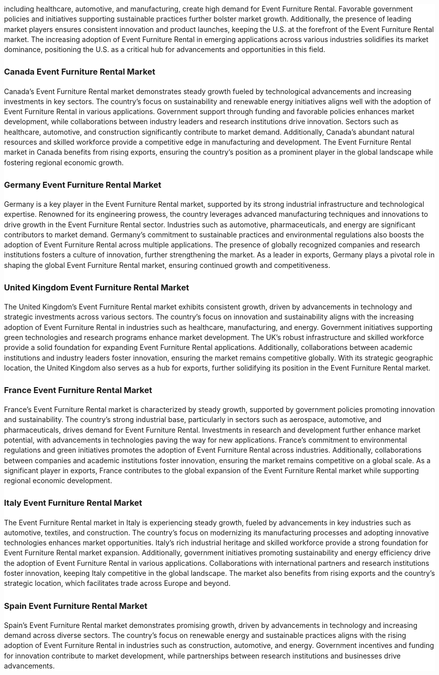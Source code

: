 including healthcare, automotive, and manufacturing, create high demand for Event Furniture Rental. Favorable government policies and initiatives supporting sustainable practices further bolster market growth. Additionally, the presence of leading market players ensures consistent innovation and product launches, keeping the U.S. at the forefront of the Event Furniture Rental market. The increasing adoption of Event Furniture Rental in emerging applications across various industries solidifies its market dominance, positioning the U.S. as a critical hub for advancements and opportunities in this field.</p><h3>Canada Event Furniture Rental Market</h3><p>Canada&rsquo;s Event Furniture Rental market demonstrates steady growth fueled by technological advancements and increasing investments in key sectors. The country&rsquo;s focus on sustainability and renewable energy initiatives aligns well with the adoption of Event Furniture Rental in various applications. Government support through funding and favorable policies enhances market development, while collaborations between industry leaders and research institutions drive innovation. Sectors such as healthcare, automotive, and construction significantly contribute to market demand. Additionally, Canada&rsquo;s abundant natural resources and skilled workforce provide a competitive edge in manufacturing and development. The Event Furniture Rental market in Canada benefits from rising exports, ensuring the country&rsquo;s position as a prominent player in the global landscape while fostering regional economic growth.</p><h3>Germany Event Furniture Rental Market</h3><p>Germany is a key player in the Event Furniture Rental market, supported by its strong industrial infrastructure and technological expertise. Renowned for its engineering prowess, the country leverages advanced manufacturing techniques and innovations to drive growth in the Event Furniture Rental sector. Industries such as automotive, pharmaceuticals, and energy are significant contributors to market demand. Germany&rsquo;s commitment to sustainable practices and environmental regulations also boosts the adoption of Event Furniture Rental across multiple applications. The presence of globally recognized companies and research institutions fosters a culture of innovation, further strengthening the market. As a leader in exports, Germany plays a pivotal role in shaping the global Event Furniture Rental market, ensuring continued growth and competitiveness.</p><h3>United Kingdom Event Furniture Rental Market</h3><p>The United Kingdom&rsquo;s Event Furniture Rental market exhibits consistent growth, driven by advancements in technology and strategic investments across various sectors. The country&rsquo;s focus on innovation and sustainability aligns with the increasing adoption of Event Furniture Rental in industries such as healthcare, manufacturing, and energy. Government initiatives supporting green technologies and research programs enhance market development. The UK&rsquo;s robust infrastructure and skilled workforce provide a solid foundation for expanding Event Furniture Rental applications. Additionally, collaborations between academic institutions and industry leaders foster innovation, ensuring the market remains competitive globally. With its strategic geographic location, the United Kingdom also serves as a hub for exports, further solidifying its position in the Event Furniture Rental market.</p><h3>France Event Furniture Rental Market</h3><p>France&rsquo;s Event Furniture Rental market is characterized by steady growth, supported by government policies promoting innovation and sustainability. The country&rsquo;s strong industrial base, particularly in sectors such as aerospace, automotive, and pharmaceuticals, drives demand for Event Furniture Rental. Investments in research and development further enhance market potential, with advancements in technologies paving the way for new applications. France&rsquo;s commitment to environmental regulations and green initiatives promotes the adoption of Event Furniture Rental across industries. Additionally, collaborations between companies and academic institutions foster innovation, ensuring the market remains competitive on a global scale. As a significant player in exports, France contributes to the global expansion of the Event Furniture Rental market while supporting regional economic development.</p><h3>Italy Event Furniture Rental Market</h3><p>The Event Furniture Rental market in Italy is experiencing steady growth, fueled by advancements in key industries such as automotive, textiles, and construction. The country&rsquo;s focus on modernizing its manufacturing processes and adopting innovative technologies enhances market opportunities. Italy&rsquo;s rich industrial heritage and skilled workforce provide a strong foundation for Event Furniture Rental market expansion. Additionally, government initiatives promoting sustainability and energy efficiency drive the adoption of Event Furniture Rental in various applications. Collaborations with international partners and research institutions foster innovation, keeping Italy competitive in the global landscape. The market also benefits from rising exports and the country&rsquo;s strategic location, which facilitates trade across Europe and beyond.</p><h3>Spain Event Furniture Rental Market</h3><p>Spain&rsquo;s Event Furniture Rental market demonstrates promising growth, driven by advancements in technology and increasing demand across diverse sectors. The country&rsquo;s focus on renewable energy and sustainable practices aligns with the rising adoption of Event Furniture Rental in industries such as construction, automotive, and energy. Government incentives and funding for innovation contribute to market development, while partnerships between research institutions and businesses drive advancements.